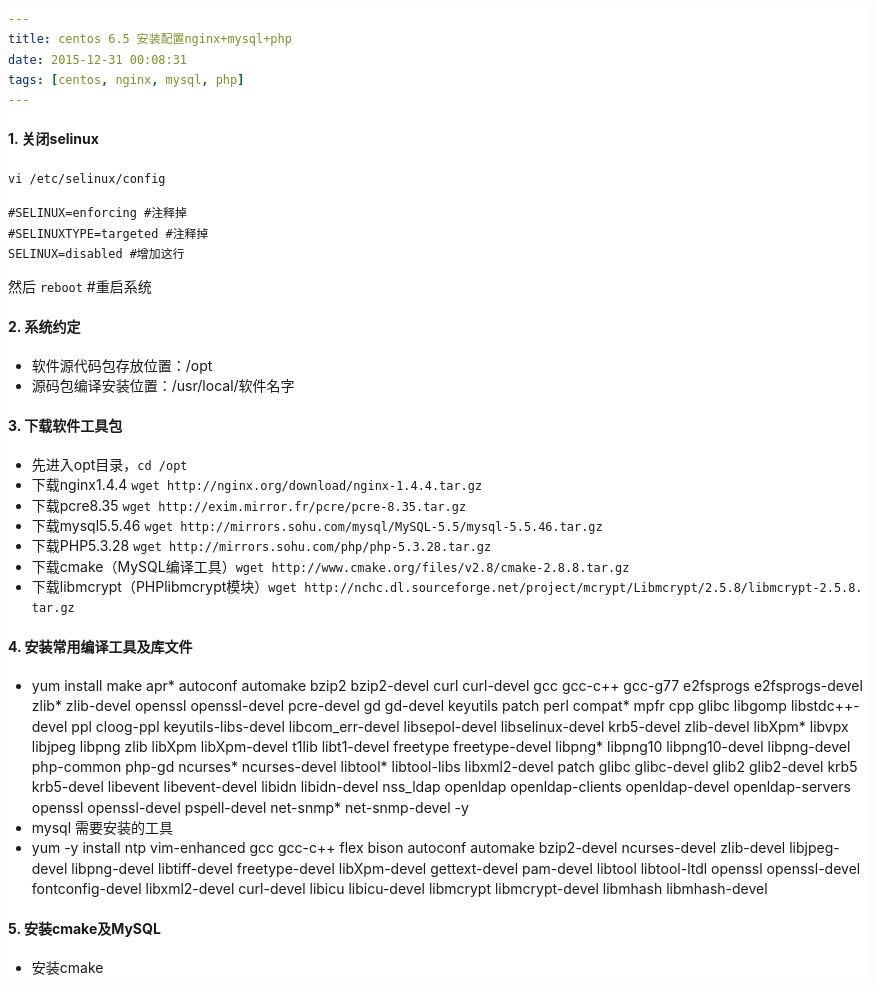 ```yaml
---
title: centos 6.5 安装配置nginx+mysql+php
date: 2015-12-31 00:08:31
tags: [centos, nginx, mysql, php]
---
```


#### 1. 关闭selinux

`vi /etc/selinux/config`

```
#SELINUX=enforcing #注释掉
#SELINUXTYPE=targeted #注释掉
SELINUX=disabled #增加这行
```
 
 然后 `reboot`  #重启系统
 	
#### 2. 系统约定

- 软件源代码包存放位置：/opt
- 源码包编译安装位置：/usr/local/软件名字

#### 3. 下载软件工具包

- 先进入opt目录，`cd /opt`
- 下载nginx1.4.4  `wget http://nginx.org/download/nginx-1.4.4.tar.gz`
- 下载pcre8.35 `wget http://exim.mirror.fr/pcre/pcre-8.35.tar.gz`
- 下载mysql5.5.46 `wget http://mirrors.sohu.com/mysql/MySQL-5.5/mysql-5.5.46.tar.gz`
- 下载PHP5.3.28 `wget http://mirrors.sohu.com/php/php-5.3.28.tar.gz`
- 下载cmake（MySQL编译工具）`wget http://www.cmake.org/files/v2.8/cmake-2.8.8.tar.gz`
- 下载libmcrypt（PHPlibmcrypt模块）`wget http://nchc.dl.sourceforge.net/project/mcrypt/Libmcrypt/2.5.8/libmcrypt-2.5.8.tar.gz`

#### 4. 安装常用编译工具及库文件
- yum install make apr* autoconf automake bzip2 bzip2-devel curl curl-devel gcc gcc-c++ gcc-g77 e2fsprogs e2fsprogs-devel zlib* zlib-devel openssl openssl-devel pcre-devel gd gd-devel keyutils patch perl compat* mpfr cpp glibc libgomp libstdc++-devel ppl cloog-ppl keyutils-libs-devel libcom_err-devel libsepol-devel libselinux-devel krb5-devel zlib-devel libXpm* libvpx libjpeg libpng zlib libXpm libXpm-devel t1lib libt1-devel freetype freetype-devel libpng* libpng10 libpng10-devel libpng-devel php-common php-gd ncurses* ncurses-devel libtool* libtool-libs libxml2-devel patch glibc glibc-devel glib2 glib2-devel krb5 krb5-devel libevent libevent-devel libidn libidn-devel nss_ldap openldap openldap-clients openldap-devel openldap-servers openssl openssl-devel pspell-devel net-snmp* net-snmp-devel -y
- mysql 需要安装的工具
- yum -y install ntp vim-enhanced gcc gcc-c++ flex bison autoconf automake bzip2-devel ncurses-devel zlib-devel libjpeg-devel libpng-devel libtiff-devel freetype-devel libXpm-devel gettext-devel pam-devel libtool libtool-ltdl openssl openssl-devel fontconfig-devel libxml2-devel curl-devel libicu libicu-devel libmcrypt libmcrypt-devel libmhash libmhash-devel

#### 5. 安装cmake及MySQL
- 安装cmake
